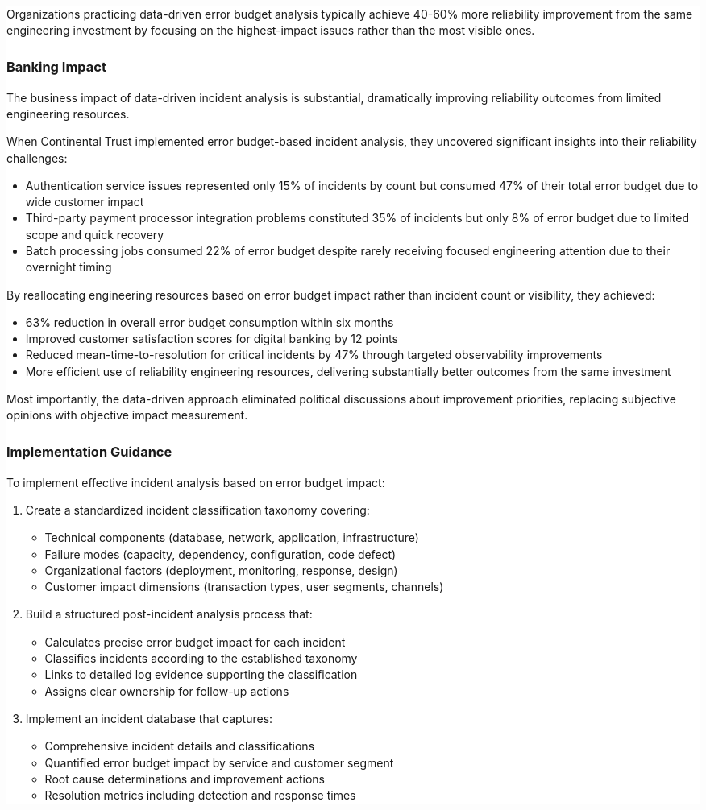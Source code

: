 Organizations practicing data-driven error budget analysis typically achieve 40-60% more reliability improvement from the same engineering investment by focusing on the highest-impact issues rather than the most visible ones.

### Banking Impact

The business impact of data-driven incident analysis is substantial, dramatically improving reliability outcomes from limited engineering resources.

When Continental Trust implemented error budget-based incident analysis, they uncovered significant insights into their reliability challenges:

- Authentication service issues represented only 15% of incidents by count but consumed 47% of their total error budget due to wide customer impact
- Third-party payment processor integration problems constituted 35% of incidents but only 8% of error budget due to limited scope and quick recovery
- Batch processing jobs consumed 22% of error budget despite rarely receiving focused engineering attention due to their overnight timing

By reallocating engineering resources based on error budget impact rather than incident count or visibility, they achieved:

- 63% reduction in overall error budget consumption within six months
- Improved customer satisfaction scores for digital banking by 12 points
- Reduced mean-time-to-resolution for critical incidents by 47% through targeted observability improvements
- More efficient use of reliability engineering resources, delivering substantially better outcomes from the same investment

Most importantly, the data-driven approach eliminated political discussions about improvement priorities, replacing subjective opinions with objective impact measurement.

### Implementation Guidance

To implement effective incident analysis based on error budget impact:

1. Create a standardized incident classification taxonomy covering:

   - Technical components (database, network, application, infrastructure)
   - Failure modes (capacity, dependency, configuration, code defect)
   - Organizational factors (deployment, monitoring, response, design)
   - Customer impact dimensions (transaction types, user segments, channels)

2. Build a structured post-incident analysis process that:

   - Calculates precise error budget impact for each incident
   - Classifies incidents according to the established taxonomy
   - Links to detailed log evidence supporting the classification
   - Assigns clear ownership for follow-up actions

3. Implement an incident database that captures:

   - Comprehensive incident details and classifications
   - Quantified error budget impact by service and customer segment
   - Root cause determinations and improvement actions
   - Resolution metrics including detection and response times
